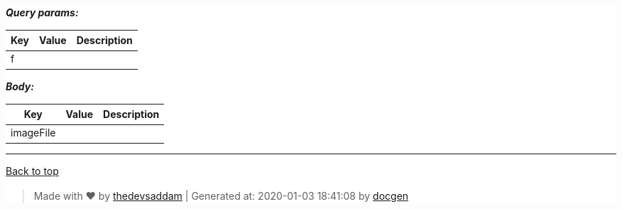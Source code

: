 

***Query params:***

| Key | Value | Description |
| --- | ------|-------------|
| f |  |  |



***Body:***

| Key | Value | Description |
| --- | ------|-------------|
| imageFile |  |  |



---
[Back to top](#restaurant-api)
> Made with &#9829; by [thedevsaddam](https://github.com/thedevsaddam) | Generated at: 2020-01-03 18:41:08 by [docgen](https://github.com/thedevsaddam/docgen)
